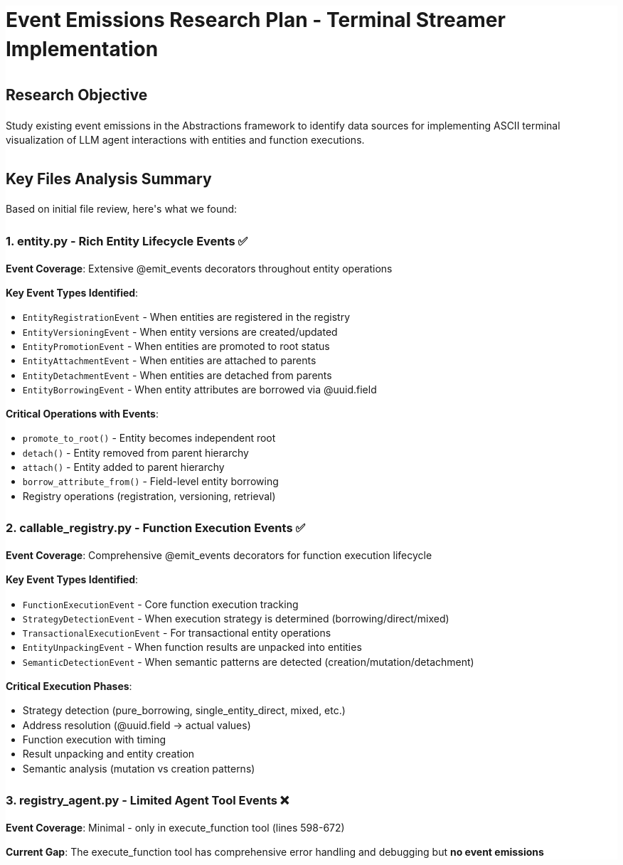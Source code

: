 # Event Emissions Research Plan - Terminal Streamer Implementation

## Research Objective
Study existing event emissions in the Abstractions framework to identify data sources for implementing ASCII terminal visualization of LLM agent interactions with entities and function executions.

## Key Files Analysis Summary

Based on initial file review, here's what we found:

### 1. entity.py - Rich Entity Lifecycle Events ✅
**Event Coverage**: Extensive @emit_events decorators throughout entity operations

**Key Event Types Identified**:
- `EntityRegistrationEvent` - When entities are registered in the registry
- `EntityVersioningEvent` - When entity versions are created/updated  
- `EntityPromotionEvent` - When entities are promoted to root status
- `EntityAttachmentEvent` - When entities are attached to parents
- `EntityDetachmentEvent` - When entities are detached from parents
- `EntityBorrowingEvent` - When entity attributes are borrowed via @uuid.field

**Critical Operations with Events**:
- `promote_to_root()` - Entity becomes independent root
- `detach()` - Entity removed from parent hierarchy
- `attach()` - Entity added to parent hierarchy  
- `borrow_attribute_from()` - Field-level entity borrowing
- Registry operations (registration, versioning, retrieval)

### 2. callable_registry.py - Function Execution Events ✅
**Event Coverage**: Comprehensive @emit_events decorators for function execution lifecycle

**Key Event Types Identified**:
- `FunctionExecutionEvent` - Core function execution tracking
- `StrategyDetectionEvent` - When execution strategy is determined (borrowing/direct/mixed)
- `TransactionalExecutionEvent` - For transactional entity operations
- `EntityUnpackingEvent` - When function results are unpacked into entities
- `SemanticDetectionEvent` - When semantic patterns are detected (creation/mutation/detachment)

**Critical Execution Phases**:
- Strategy detection (pure_borrowing, single_entity_direct, mixed, etc.)
- Address resolution (@uuid.field → actual values)
- Function execution with timing
- Result unpacking and entity creation
- Semantic analysis (mutation vs creation patterns)

### 3. registry_agent.py - Limited Agent Tool Events ❌
**Event Coverage**: Minimal - only in execute_function tool (lines 598-672)

**Current Gap**: The execute_function tool has comprehensive error handling and debugging but **no event emissions**
